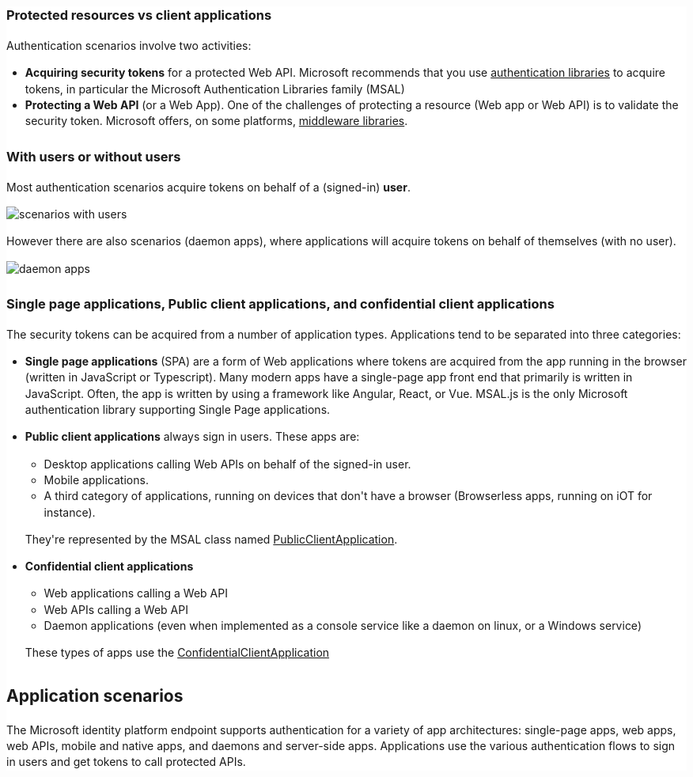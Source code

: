 
### Protected resources vs client applications

Authentication scenarios involve two activities:

- **Acquiring security tokens** for a protected Web API. Microsoft recommends that you use [authentication libraries](reference-v2-libraries.md#microsoft-supported-client-libraries) to acquire tokens, in particular the Microsoft Authentication Libraries family (MSAL)
- **Protecting a Web API** (or a Web App). One of the challenges of protecting a resource (Web app or Web API) is to validate the security token. Microsoft offers, on some platforms, [middleware libraries](reference-v2-libraries.md#microsoft-supported-server-middleware-libraries).

### With users or without users

Most authentication scenarios acquire tokens on behalf of a (signed-in) **user**.

![scenarios with users](media/scenarios/scenarios-with-users.svg)

However there are also scenarios (daemon apps), where applications will acquire tokens on behalf of themselves (with no user).

![daemon apps](media/scenarios/daemon-app.svg)

### Single page applications, Public client applications, and confidential client applications

The security tokens can be acquired from a number of application types. Applications tend to be separated into three categories:

- **Single page applications** (SPA) are a form of Web applications where tokens are acquired from the app running in the browser (written in JavaScript or Typescript). Many modern apps have a single-page app front end that primarily is written in JavaScript. Often, the app is written by using a framework like Angular, React, or Vue. MSAL.js is the only Microsoft authentication library supporting Single Page applications.

- **Public client applications** always sign in users. These apps are:
  - Desktop applications calling Web APIs on behalf of the signed-in user.
  - Mobile applications.
  - A third category of applications, running on devices that don't have a browser (Browserless apps, running on iOT for instance).

  They're represented by the MSAL class named [PublicClientApplication](msal-client-applications.md).

- **Confidential client applications**
  - Web applications calling a Web API
  - Web APIs calling a Web API
  - Daemon applications (even when implemented as a console service like a daemon on linux, or a Windows service)
 
  These types of apps use the [ConfidentialClientApplication](msal-client-applications.md)

## Application scenarios

The Microsoft identity platform endpoint supports authentication for a variety of app architectures: single-page apps, web apps, web APIs, mobile and native apps, and daemons and server-side apps.  Applications use the various authentication flows to sign in users and get tokens to call protected APIs.
